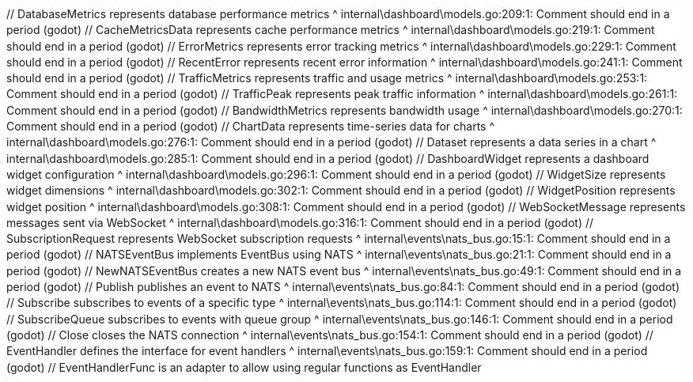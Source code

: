 // DatabaseMetrics represents database performance metrics
^
internal\dashboard\models.go:209:1: Comment should end in a period (godot)
// CacheMetricsData represents cache performance metrics
^
internal\dashboard\models.go:219:1: Comment should end in a period (godot)
// ErrorMetrics represents error tracking metrics
^
internal\dashboard\models.go:229:1: Comment should end in a period (godot)
// RecentError represents recent error information
^
internal\dashboard\models.go:241:1: Comment should end in a period (godot)
// TrafficMetrics represents traffic and usage metrics
^
internal\dashboard\models.go:253:1: Comment should end in a period (godot)
// TrafficPeak represents peak traffic information
^
internal\dashboard\models.go:261:1: Comment should end in a period (godot)
// BandwidthMetrics represents bandwidth usage
^
internal\dashboard\models.go:270:1: Comment should end in a period (godot)
// ChartData represents time-series data for charts
^
internal\dashboard\models.go:276:1: Comment should end in a period (godot)
// Dataset represents a data series in a chart
^
internal\dashboard\models.go:285:1: Comment should end in a period (godot)
// DashboardWidget represents a dashboard widget configuration
^
internal\dashboard\models.go:296:1: Comment should end in a period (godot)
// WidgetSize represents widget dimensions
^
internal\dashboard\models.go:302:1: Comment should end in a period (godot)
// WidgetPosition represents widget position
^
internal\dashboard\models.go:308:1: Comment should end in a period (godot)
// WebSocketMessage represents messages sent via WebSocket
^
internal\dashboard\models.go:316:1: Comment should end in a period (godot)
// SubscriptionRequest represents WebSocket subscription requests
^
internal\events\nats_bus.go:15:1: Comment should end in a period (godot)
// NATSEventBus implements EventBus using NATS
^
internal\events\nats_bus.go:21:1: Comment should end in a period (godot)
// NewNATSEventBus creates a new NATS event bus
^
internal\events\nats_bus.go:49:1: Comment should end in a period (godot)
// Publish publishes an event to NATS
^
internal\events\nats_bus.go:84:1: Comment should end in a period (godot)
// Subscribe subscribes to events of a specific type
^
internal\events\nats_bus.go:114:1: Comment should end in a period (godot)
// SubscribeQueue subscribes to events with queue group
^
internal\events\nats_bus.go:146:1: Comment should end in a period (godot)
// Close closes the NATS connection
^
internal\events\nats_bus.go:154:1: Comment should end in a period (godot)
// EventHandler defines the interface for event handlers
^
internal\events\nats_bus.go:159:1: Comment should end in a period (godot)
// EventHandlerFunc is an adapter to allow using regular functions as EventHandler